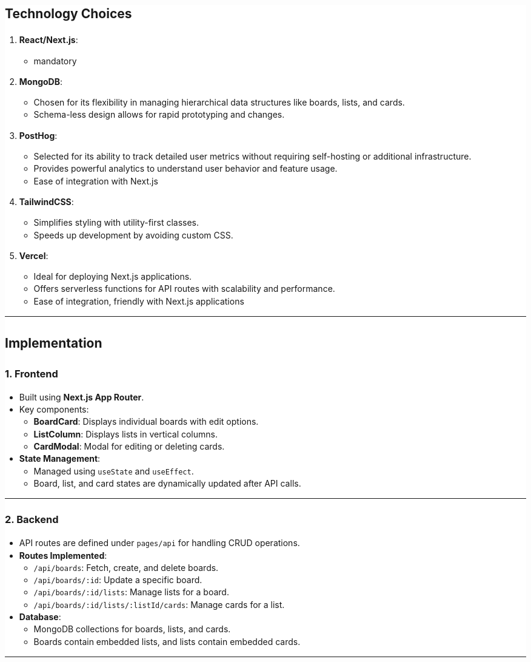 
## **Technology Choices**

1. **React/Next.js**:
   - mandatory

2. **MongoDB**:
   - Chosen for its flexibility in managing hierarchical data structures like boards, lists, and cards.
   - Schema-less design allows for rapid prototyping and changes.

3. **PostHog**:
   - Selected for its ability to track detailed user metrics without requiring self-hosting or additional infrastructure.
   - Provides powerful analytics to understand user behavior and feature usage.
   - Ease of integration with Next.js

4. **TailwindCSS**:
   - Simplifies styling with utility-first classes.
   - Speeds up development by avoiding custom CSS.

5. **Vercel**:
   - Ideal for deploying Next.js applications.
   - Offers serverless functions for API routes with scalability and performance.
   - Ease of integration, friendly with Next.js applications

---

## **Implementation**

### **1. Frontend**
- Built using **Next.js App Router**.
- Key components:
  - **BoardCard**: Displays individual boards with edit options.
  - **ListColumn**: Displays lists in vertical columns.
  - **CardModal**: Modal for editing or deleting cards.
- **State Management**:
  - Managed using `useState` and `useEffect`.
  - Board, list, and card states are dynamically updated after API calls.

---

### **2. Backend**
- API routes are defined under `pages/api` for handling CRUD operations.
- **Routes Implemented**:
  - `/api/boards`: Fetch, create, and delete boards.
  - `/api/boards/:id`: Update a specific board.
  - `/api/boards/:id/lists`: Manage lists for a board.
  - `/api/boards/:id/lists/:listId/cards`: Manage cards for a list.
- **Database**:
  - MongoDB collections for boards, lists, and cards.
  - Boards contain embedded lists, and lists contain embedded cards.

---